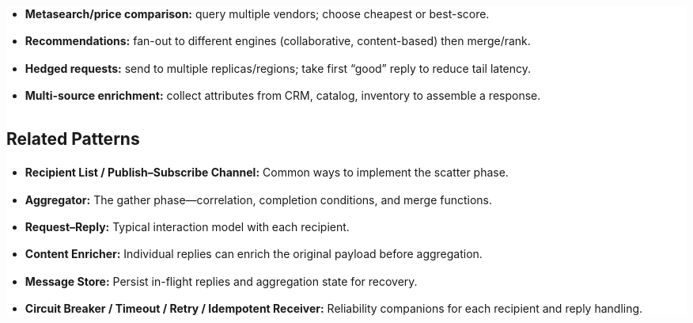 -   **Metasearch/price comparison:** query multiple vendors; choose cheapest or best-score.
    
-   **Recommendations:** fan-out to different engines (collaborative, content-based) then merge/rank.
    
-   **Hedged requests:** send to multiple replicas/regions; take first “good” reply to reduce tail latency.
    
-   **Multi-source enrichment:** collect attributes from CRM, catalog, inventory to assemble a response.
    

## Related Patterns

-   **Recipient List / Publish–Subscribe Channel:** Common ways to implement the scatter phase.
    
-   **Aggregator:** The gather phase—correlation, completion conditions, and merge functions.
    
-   **Request–Reply:** Typical interaction model with each recipient.
    
-   **Content Enricher:** Individual replies can enrich the original payload before aggregation.
    
-   **Message Store:** Persist in-flight replies and aggregation state for recovery.
    
-   **Circuit Breaker / Timeout / Retry / Idempotent Receiver:** Reliability companions for each recipient and reply handling.

